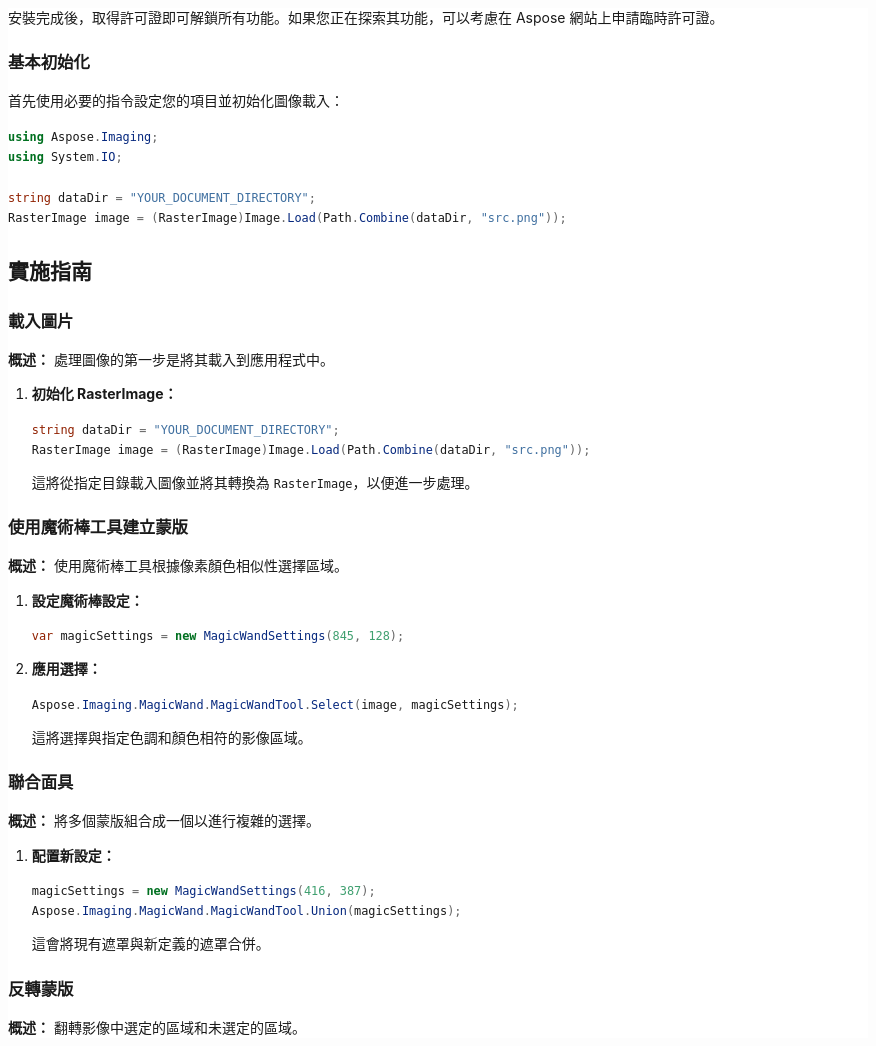 安裝完成後，取得許可證即可解鎖所有功能。如果您正在探索其功能，可以考慮在 Aspose 網站上申請臨時許可證。

### 基本初始化
首先使用必要的指令設定您的項目並初始化圖像載入：

```csharp
using Aspose.Imaging;
using System.IO;

string dataDir = "YOUR_DOCUMENT_DIRECTORY";
RasterImage image = (RasterImage)Image.Load(Path.Combine(dataDir, "src.png"));
```

## 實施指南
### 載入圖片
**概述：** 處理圖像的第一步是將其載入到應用程式中。

1. **初始化 RasterImage：**
   
   ```csharp
   string dataDir = "YOUR_DOCUMENT_DIRECTORY";
   RasterImage image = (RasterImage)Image.Load(Path.Combine(dataDir, "src.png"));
   ```

   這將從指定目錄載入圖像並將其轉換為 `RasterImage`，以便進一步處理。

### 使用魔術棒工具建立蒙版
**概述：** 使用魔術棒工具根據像素顏色相似性選擇區域。

1. **設定魔術棒設定：**
   
   ```csharp
   var magicSettings = new MagicWandSettings(845, 128);
   ```

2. **應用選擇：**
   
   ```csharp
   Aspose.Imaging.MagicWand.MagicWandTool.Select(image, magicSettings);
   ```

   這將選擇與指定色調和顏色相符的影像區域。

### 聯合面具
**概述：** 將多個蒙版組合成一個以進行複雜的選擇。

1. **配置新設定：**
   
   ```csharp
   magicSettings = new MagicWandSettings(416, 387);
   Aspose.Imaging.MagicWand.MagicWandTool.Union(magicSettings);
   ```

   這會將現有遮罩與新定義的遮罩合併。

### 反轉蒙版
**概述：** 翻轉影像中選定的區域和未選定的區域。
